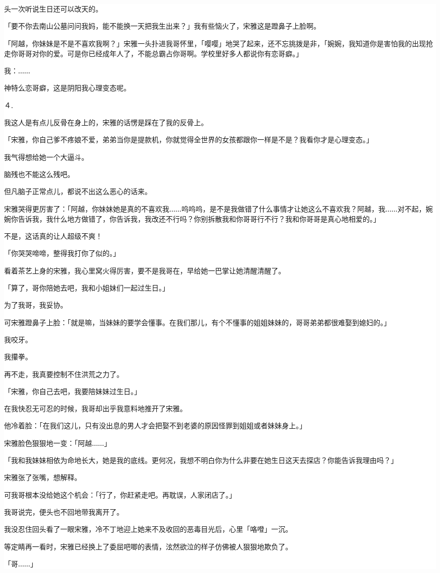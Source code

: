 头一次听说生日还可以改天的。

「要不你去南山公墓问问我妈，能不能换一天把我生出来？」我有些恼火了，宋雅这是蹬鼻子上脸啊。

「阿越，你妹妹是不是不喜欢我啊？」宋雅一头扑进我哥怀里，「嘤嘤」地哭了起来，还不忘挑拨是非，「婉婉，我知道你是害怕我的出现抢走你哥哥对你的爱。可是你已经成年人了，不能总霸占你哥啊。学校里好多人都说你有恋哥癖。」

我：……

神特么恋哥癖，这是阴阳我心理变态呢。

４.

我这人是有点儿反骨在身上的，宋雅的话愣是踩在了我的反骨上。

「宋雅，你自己爹不疼娘不爱，弟弟当你是提款机，你就觉得全世界的女孩都跟你一样是不是？我看你才是心理变态。」

我气得想给她一个大逼斗。

脑残也不能这么残吧。

但凡脑子正常点儿，都说不出这么恶心的话来。

宋雅哭得更厉害了：「阿越，你妹妹她是真的不喜欢我……呜呜呜，是不是我做错了什么事情才让她这么不喜欢我？阿越，我……对不起，婉婉你告诉我，我什么地方做错了，你告诉我，我改还不行吗？你别拆散我和你哥哥行不行？我和你哥哥是真心地相爱的。」

不是，这话真的让人超级不爽！

「你哭哭啼啼，整得我打你了似的。」

看着茶艺上身的宋雅，我心里窝火得厉害，要不是我哥在，早给她一巴掌让她清醒清醒了。

「算了，哥你陪她去吧，我和小姐妹们一起过生日。」

为了我哥，我妥协。

可宋雅蹬鼻子上脸：「就是嘛，当妹妹的要学会懂事。在我们那儿，有个不懂事的姐姐妹妹的，哥哥弟弟都很难娶到媳妇的。」

我咬牙。

我攥拳。

再不走，我真要控制不住洪荒之力了。

「宋雅，你自己去吧，我要陪妹妹过生日。」

在我快忍无可忍的时候，我哥却出乎我意料地推开了宋雅。

他冷着脸：「在我们这儿，只有没出息的男人才会把娶不到老婆的原因怪罪到姐姐或者妹妹身上。」

宋雅脸色狠狠地一变：「阿越……」

「我和我妹妹相依为命地长大，她是我的底线。更何况，我想不明白你为什么非要在她生日这天去探店？你能告诉我理由吗？」

宋雅张了张嘴，想解释。

可我哥根本没给她这个机会：「行了，你赶紧走吧。再耽误，人家闭店了。」

我哥说完，便头也不回地带我离开了。

我没忍住回头看了一眼宋雅，冷不丁地迎上她来不及收回的恶毒目光后，心里「咯噔」一沉。

等定睛再一看时，宋雅已经换上了委屈吧唧的表情，泫然欲泣的样子仿佛被人狠狠地欺负了。

「哥……」
